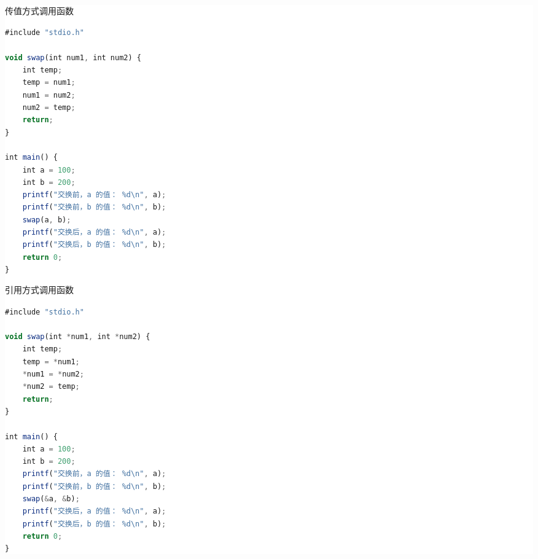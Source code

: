 



传值方式调用函数

```javascript
#include "stdio.h"

void swap(int num1, int num2) {
    int temp;
    temp = num1;
    num1 = num2;
    num2 = temp;
    return;
}

int main() {
    int a = 100;
    int b = 200;
    printf("交换前，a 的值： %d\n", a);
    printf("交换前，b 的值： %d\n", b);
    swap(a, b);
    printf("交换后，a 的值： %d\n", a);
    printf("交换后，b 的值： %d\n", b);
    return 0;
}
```



引用方式调用函数

```javascript
#include "stdio.h"

void swap(int *num1, int *num2) {
    int temp;
    temp = *num1;
    *num1 = *num2;
    *num2 = temp;
    return;
}

int main() {
    int a = 100;
    int b = 200;
    printf("交换前，a 的值： %d\n", a);
    printf("交换前，b 的值： %d\n", b);
    swap(&a, &b);
    printf("交换后，a 的值： %d\n", a);
    printf("交换后，b 的值： %d\n", b);
    return 0;
}
```
